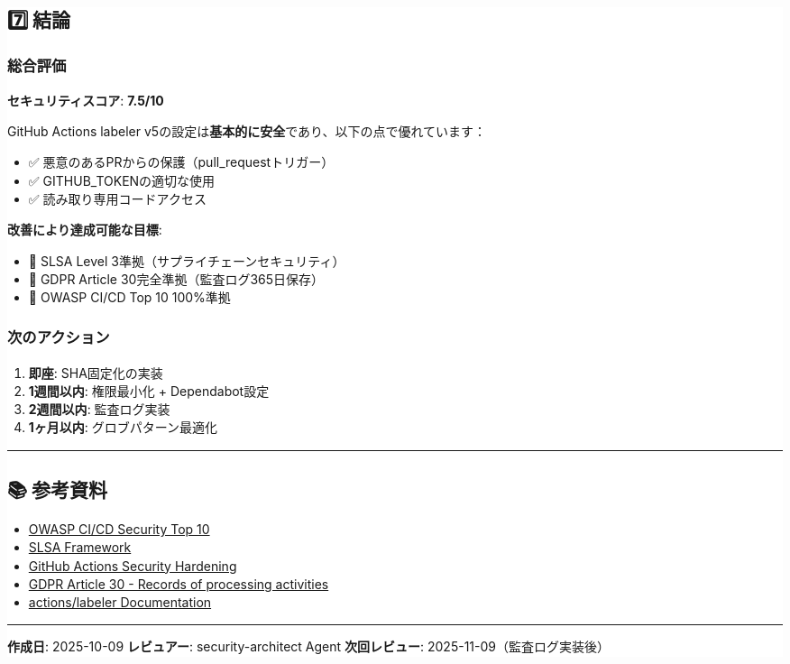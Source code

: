 
## 7️⃣ 結論

### 総合評価

**セキュリティスコア**: **7.5/10**

GitHub Actions labeler v5の設定は**基本的に安全**であり、以下の点で優れています：
- ✅ 悪意のあるPRからの保護（pull_requestトリガー）
- ✅ GITHUB_TOKENの適切な使用
- ✅ 読み取り専用コードアクセス

**改善により達成可能な目標**:
- 🎯 SLSA Level 3準拠（サプライチェーンセキュリティ）
- 🎯 GDPR Article 30完全準拠（監査ログ365日保存）
- 🎯 OWASP CI/CD Top 10 100%準拠

### 次のアクション

1. **即座**: SHA固定化の実装
2. **1週間以内**: 権限最小化 + Dependabot設定
3. **2週間以内**: 監査ログ実装
4. **1ヶ月以内**: グロブパターン最適化

---

## 📚 参考資料

- [OWASP CI/CD Security Top 10](https://owasp.org/www-project-top-10-ci-cd-security-risks/)
- [SLSA Framework](https://slsa.dev/)
- [GitHub Actions Security Hardening](https://docs.github.com/en/actions/security-guides/security-hardening-for-github-actions)
- [GDPR Article 30 - Records of processing activities](https://gdpr-info.eu/art-30-gdpr/)
- [actions/labeler Documentation](https://github.com/actions/labeler)

---

**作成日**: 2025-10-09
**レビュアー**: security-architect Agent
**次回レビュー**: 2025-11-09（監査ログ実装後）
